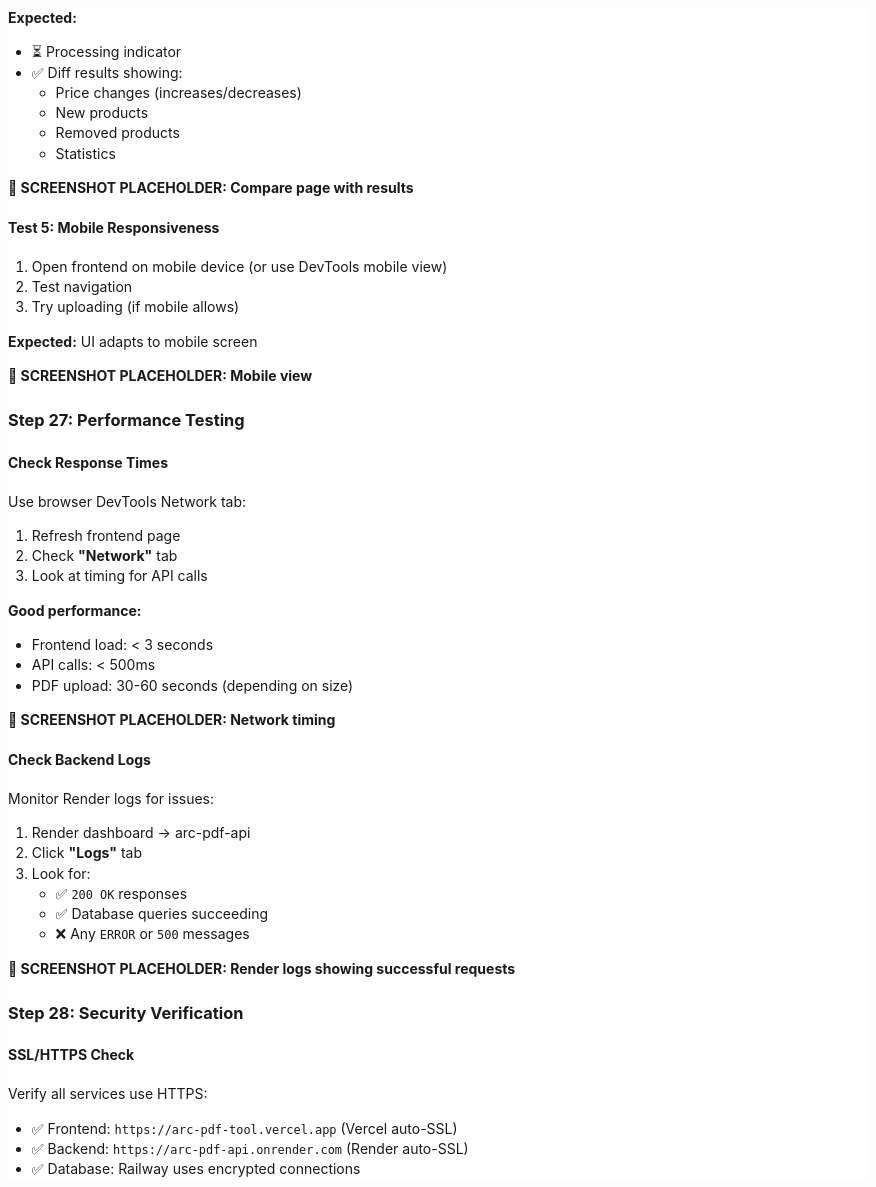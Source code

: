 **Expected:**
- ⏳ Processing indicator
- ✅ Diff results showing:
  - Price changes (increases/decreases)
  - New products
  - Removed products
  - Statistics

**📸 SCREENSHOT PLACEHOLDER: Compare page with results**

#### Test 5: Mobile Responsiveness

1. Open frontend on mobile device (or use DevTools mobile view)
2. Test navigation
3. Try uploading (if mobile allows)

**Expected:** UI adapts to mobile screen

**📸 SCREENSHOT PLACEHOLDER: Mobile view**

### Step 27: Performance Testing

#### Check Response Times

Use browser DevTools Network tab:

1. Refresh frontend page
2. Check **"Network"** tab
3. Look at timing for API calls

**Good performance:**
- Frontend load: < 3 seconds
- API calls: < 500ms
- PDF upload: 30-60 seconds (depending on size)

**📸 SCREENSHOT PLACEHOLDER: Network timing**

#### Check Backend Logs

Monitor Render logs for issues:

1. Render dashboard → arc-pdf-api
2. Click **"Logs"** tab
3. Look for:
   - ✅ `200 OK` responses
   - ✅ Database queries succeeding
   - ❌ Any `ERROR` or `500` messages

**📸 SCREENSHOT PLACEHOLDER: Render logs showing successful requests**

### Step 28: Security Verification

#### SSL/HTTPS Check

Verify all services use HTTPS:

- ✅ Frontend: `https://arc-pdf-tool.vercel.app` (Vercel auto-SSL)
- ✅ Backend: `https://arc-pdf-api.onrender.com` (Render auto-SSL)
- ✅ Database: Railway uses encrypted connections
